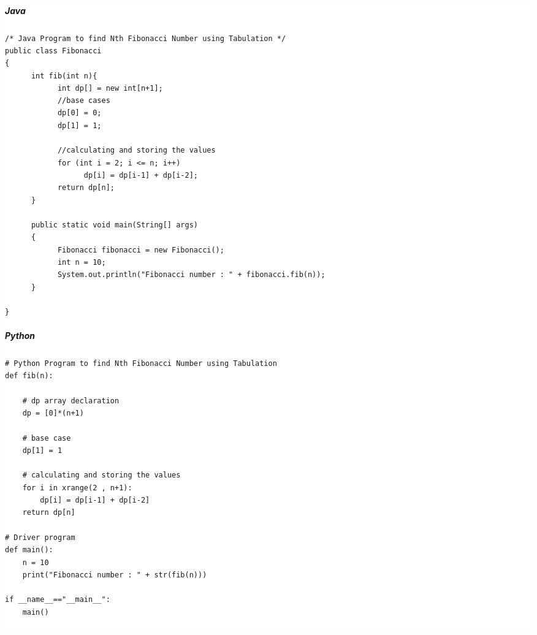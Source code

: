 ##### Java
```
/* Java Program to find Nth Fibonacci Number using Tabulation */
public class Fibonacci 
{ 
      int fib(int n){ 
            int dp[] = new int[n+1]; 
            //base cases
            dp[0] = 0; 
            dp[1] = 1; 
            
            //calculating and storing the values 
            for (int i = 2; i <= n; i++) 
                  dp[i] = dp[i-1] + dp[i-2]; 
            return dp[n]; 
      } 
  
      public static void main(String[] args) 
      { 
            Fibonacci fibonacci = new Fibonacci(); 
            int n = 10; 
            System.out.println("Fibonacci number : " + fibonacci.fib(n)); 
      }
  
}  
```

##### Python
```
# Python Program to find Nth Fibonacci Number using Tabulation
def fib(n): 
  
    # dp array declaration 
    dp = [0]*(n+1) 
  
    # base case 
    dp[1] = 1
  
    # calculating and storing the values 
    for i in xrange(2 , n+1): 
        dp[i] = dp[i-1] + dp[i-2] 
    return dp[n] 
  
# Driver program 
def main(): 
    n = 10
    print("Fibonacci number : " + str(fib(n)))
  
if __name__=="__main__": 
    main() 
   
```
